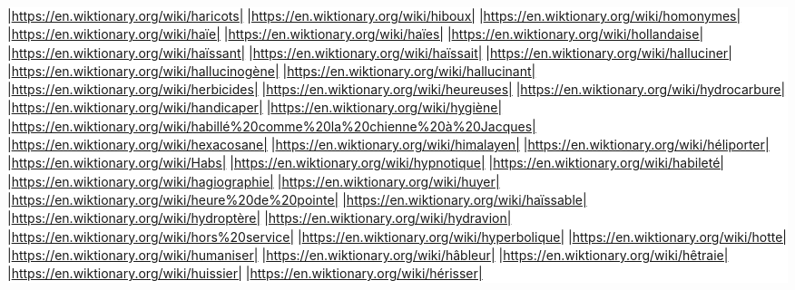 |https://en.wiktionary.org/wiki/haricots|
|https://en.wiktionary.org/wiki/hiboux|
|https://en.wiktionary.org/wiki/homonymes|
|https://en.wiktionary.org/wiki/haïe|
|https://en.wiktionary.org/wiki/haïes|
|https://en.wiktionary.org/wiki/hollandaise|
|https://en.wiktionary.org/wiki/haïssant|
|https://en.wiktionary.org/wiki/haïssait|
|https://en.wiktionary.org/wiki/halluciner|
|https://en.wiktionary.org/wiki/hallucinogène|
|https://en.wiktionary.org/wiki/hallucinant|
|https://en.wiktionary.org/wiki/herbicides|
|https://en.wiktionary.org/wiki/heureuses|
|https://en.wiktionary.org/wiki/hydrocarbure|
|https://en.wiktionary.org/wiki/handicaper|
|https://en.wiktionary.org/wiki/hygiène|
|https://en.wiktionary.org/wiki/habillé%20comme%20la%20chienne%20à%20Jacques|
|https://en.wiktionary.org/wiki/hexacosane|
|https://en.wiktionary.org/wiki/himalayen|
|https://en.wiktionary.org/wiki/héliporter|
|https://en.wiktionary.org/wiki/Habs|
|https://en.wiktionary.org/wiki/hypnotique|
|https://en.wiktionary.org/wiki/habileté|
|https://en.wiktionary.org/wiki/hagiographie|
|https://en.wiktionary.org/wiki/huyer|
|https://en.wiktionary.org/wiki/heure%20de%20pointe|
|https://en.wiktionary.org/wiki/haïssable|
|https://en.wiktionary.org/wiki/hydroptère|
|https://en.wiktionary.org/wiki/hydravion|
|https://en.wiktionary.org/wiki/hors%20service|
|https://en.wiktionary.org/wiki/hyperbolique|
|https://en.wiktionary.org/wiki/hotte|
|https://en.wiktionary.org/wiki/humaniser|
|https://en.wiktionary.org/wiki/hâbleur|
|https://en.wiktionary.org/wiki/hêtraie|
|https://en.wiktionary.org/wiki/huissier|
|https://en.wiktionary.org/wiki/hérisser|